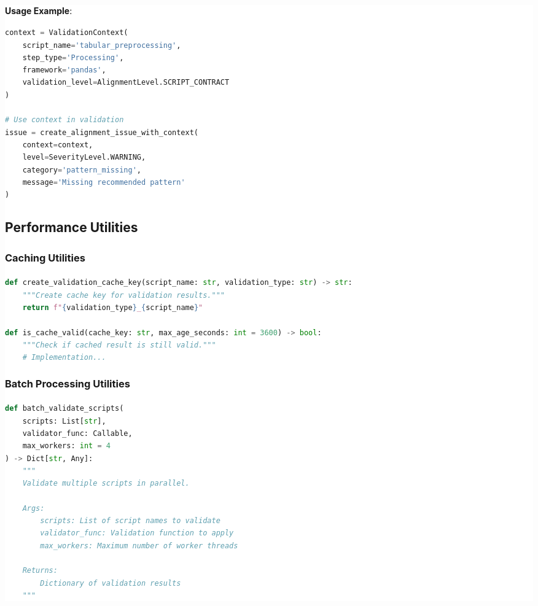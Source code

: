 **Usage Example**:
```python
context = ValidationContext(
    script_name='tabular_preprocessing',
    step_type='Processing',
    framework='pandas',
    validation_level=AlignmentLevel.SCRIPT_CONTRACT
)

# Use context in validation
issue = create_alignment_issue_with_context(
    context=context,
    level=SeverityLevel.WARNING,
    category='pattern_missing',
    message='Missing recommended pattern'
)
```

## Performance Utilities

### Caching Utilities

```python
def create_validation_cache_key(script_name: str, validation_type: str) -> str:
    """Create cache key for validation results."""
    return f"{validation_type}_{script_name}"

def is_cache_valid(cache_key: str, max_age_seconds: int = 3600) -> bool:
    """Check if cached result is still valid."""
    # Implementation...
```

### Batch Processing Utilities

```python
def batch_validate_scripts(
    scripts: List[str],
    validator_func: Callable,
    max_workers: int = 4
) -> Dict[str, Any]:
    """
    Validate multiple scripts in parallel.
    
    Args:
        scripts: List of script names to validate
        validator_func: Validation function to apply
        max_workers: Maximum number of worker threads
        
    Returns:
        Dictionary of validation results
    """
```
